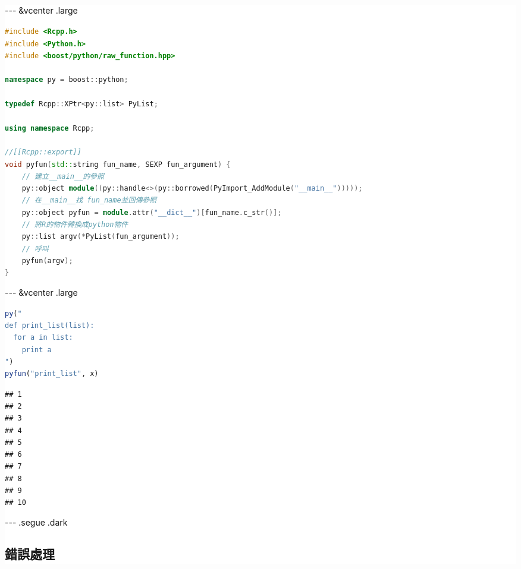 --- &vcenter .large


```cpp
#include <Rcpp.h>
#include <Python.h>
#include <boost/python/raw_function.hpp>

namespace py = boost::python;

typedef Rcpp::XPtr<py::list> PyList;

using namespace Rcpp;

//[[Rcpp::export]]
void pyfun(std::string fun_name, SEXP fun_argument) {
    // 建立__main__的參照
    py::object module((py::handle<>(py::borrowed(PyImport_AddModule("__main__")))));
    // 在__main__找 fun_name並回傳參照
    py::object pyfun = module.attr("__dict__")[fun_name.c_str()];
    // 將R的物件轉換成python物件
    py::list argv(*PyList(fun_argument));
    // 呼叫
    pyfun(argv);
}
```

--- &vcenter .large


```r
py("
def print_list(list):
  for a in list:
    print a
")
pyfun("print_list", x)
```

```
## 1
## 2
## 3
## 4
## 5
## 6
## 7
## 8
## 9
## 10
```

--- .segue .dark

## 錯誤處理
